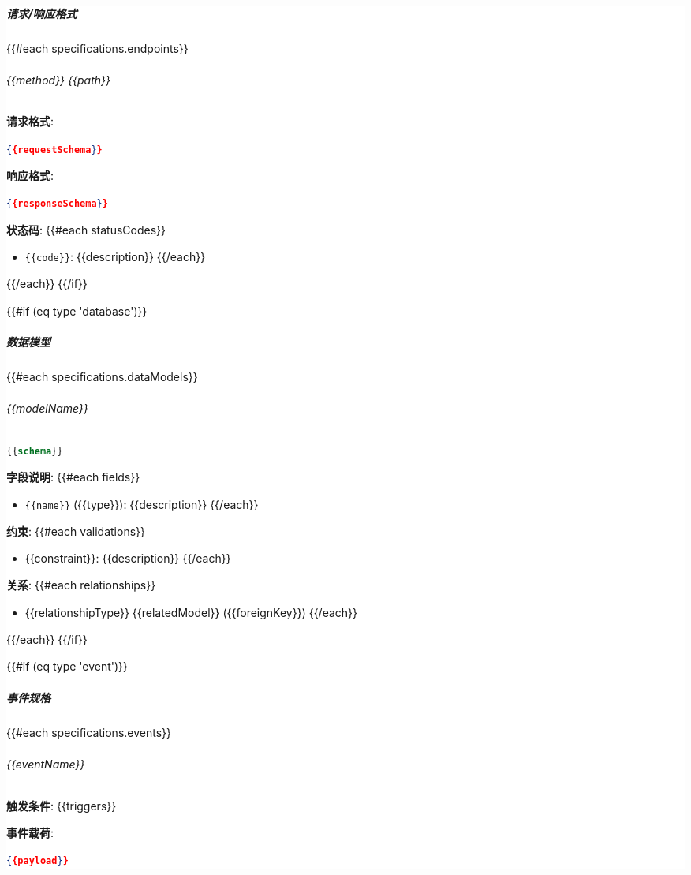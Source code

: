 ##### 请求/响应格式
{{#each specifications.endpoints}}
###### {{method}} {{path}}

**请求格式**:
```json
{{requestSchema}}
```

**响应格式**:
```json
{{responseSchema}}
```

**状态码**:
{{#each statusCodes}}
- `{{code}}`: {{description}}
{{/each}}

{{/each}}
{{/if}}

{{#if (eq type 'database')}}
##### 数据模型
{{#each specifications.dataModels}}
###### {{modelName}}
```sql
{{schema}}
```

**字段说明**:
{{#each fields}}
- `{{name}}` ({{type}}): {{description}}
{{/each}}

**约束**:
{{#each validations}}
- {{constraint}}: {{description}}
{{/each}}

**关系**:
{{#each relationships}}
- {{relationshipType}} {{relatedModel}} ({{foreignKey}})
{{/each}}

{{/each}}
{{/if}}

{{#if (eq type 'event')}}
##### 事件规格
{{#each specifications.events}}
###### {{eventName}}
**触发条件**: {{triggers}}

**事件载荷**:
```json
{{payload}}
```

